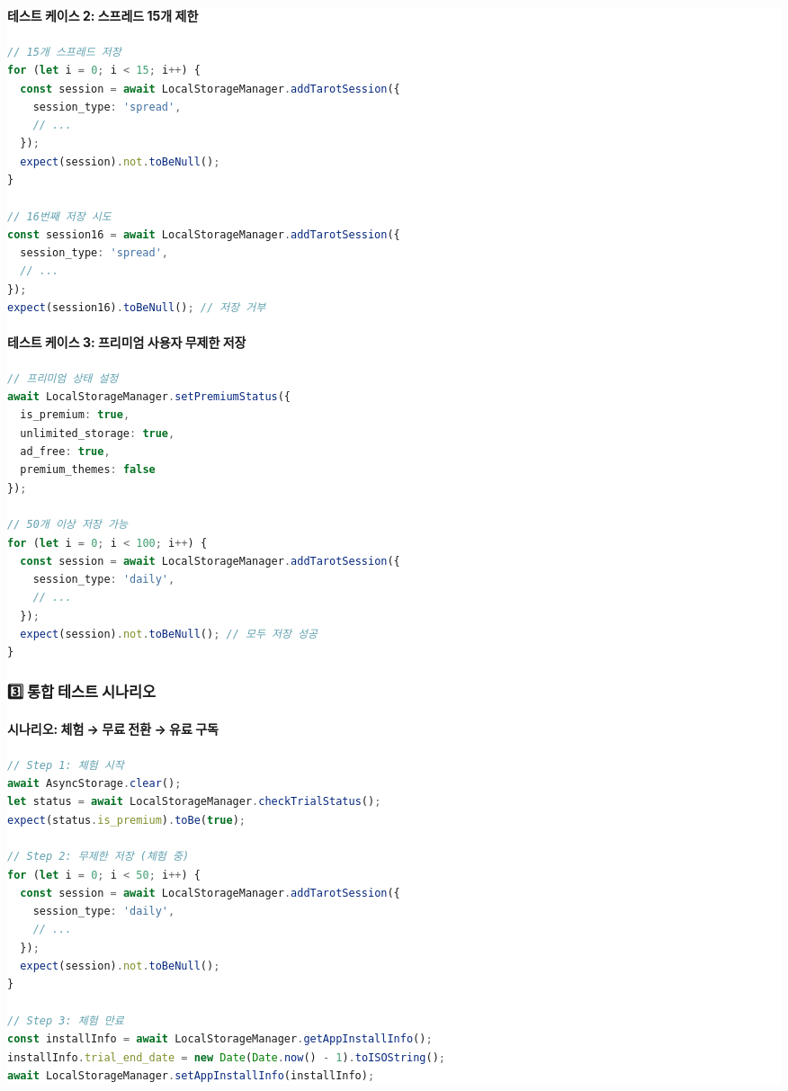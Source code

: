 ```typescript
```

#### 테스트 케이스 2: 스프레드 15개 제한
```typescript
// 15개 스프레드 저장
for (let i = 0; i < 15; i++) {
  const session = await LocalStorageManager.addTarotSession({
    session_type: 'spread',
    // ...
  });
  expect(session).not.toBeNull();
}

// 16번째 저장 시도
const session16 = await LocalStorageManager.addTarotSession({
  session_type: 'spread',
  // ...
});
expect(session16).toBeNull(); // 저장 거부
```

#### 테스트 케이스 3: 프리미엄 사용자 무제한 저장
```typescript
// 프리미엄 상태 설정
await LocalStorageManager.setPremiumStatus({
  is_premium: true,
  unlimited_storage: true,
  ad_free: true,
  premium_themes: false
});

// 50개 이상 저장 가능
for (let i = 0; i < 100; i++) {
  const session = await LocalStorageManager.addTarotSession({
    session_type: 'daily',
    // ...
  });
  expect(session).not.toBeNull(); // 모두 저장 성공
}
```

### 3️⃣ 통합 테스트 시나리오

#### 시나리오: 체험 → 무료 전환 → 유료 구독
```typescript
// Step 1: 체험 시작
await AsyncStorage.clear();
let status = await LocalStorageManager.checkTrialStatus();
expect(status.is_premium).toBe(true);

// Step 2: 무제한 저장 (체험 중)
for (let i = 0; i < 50; i++) {
  const session = await LocalStorageManager.addTarotSession({
    session_type: 'daily',
    // ...
  });
  expect(session).not.toBeNull();
}

// Step 3: 체험 만료
const installInfo = await LocalStorageManager.getAppInstallInfo();
installInfo.trial_end_date = new Date(Date.now() - 1).toISOString();
await LocalStorageManager.setAppInstallInfo(installInfo);

```